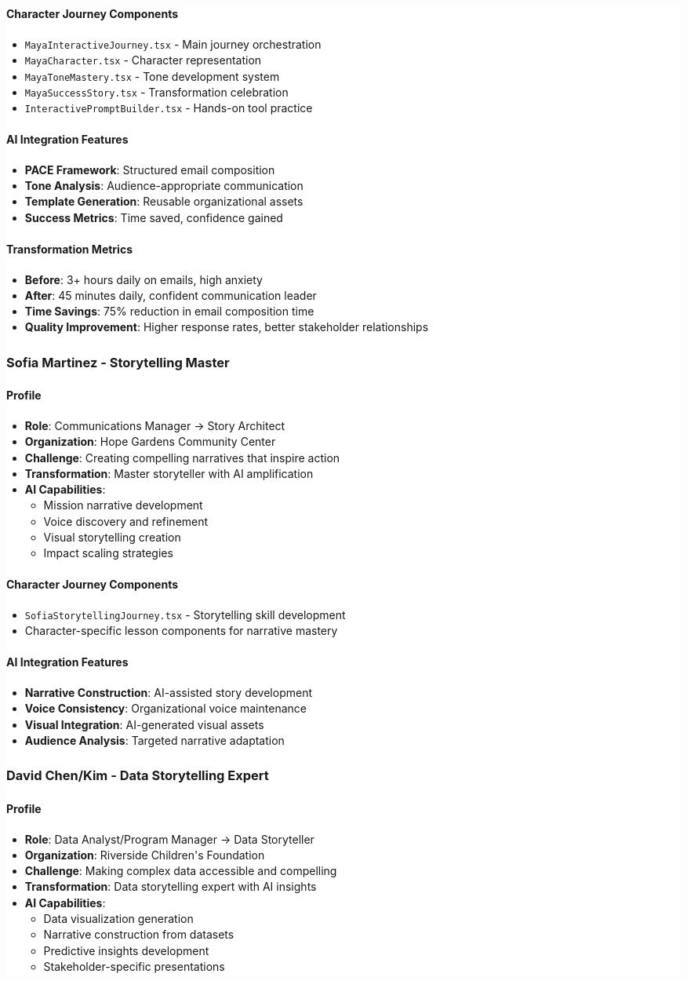 #### Character Journey Components
- `MayaInteractiveJourney.tsx` - Main journey orchestration
- `MayaCharacter.tsx` - Character representation
- `MayaToneMastery.tsx` - Tone development system
- `MayaSuccessStory.tsx` - Transformation celebration
- `InteractivePromptBuilder.tsx` - Hands-on tool practice

#### AI Integration Features
- **PACE Framework**: Structured email composition
- **Tone Analysis**: Audience-appropriate communication
- **Template Generation**: Reusable organizational assets
- **Success Metrics**: Time saved, confidence gained

#### Transformation Metrics
- **Before**: 3+ hours daily on emails, high anxiety
- **After**: 45 minutes daily, confident communication leader
- **Time Savings**: 75% reduction in email composition time
- **Quality Improvement**: Higher response rates, better stakeholder relationships

### Sofia Martinez - Storytelling Master

#### Profile
- **Role**: Communications Manager → Story Architect
- **Organization**: Hope Gardens Community Center
- **Challenge**: Creating compelling narratives that inspire action
- **Transformation**: Master storyteller with AI amplification
- **AI Capabilities**:
  - Mission narrative development
  - Voice discovery and refinement
  - Visual storytelling creation
  - Impact scaling strategies

#### Character Journey Components
- `SofiaStorytellingJourney.tsx` - Storytelling skill development
- Character-specific lesson components for narrative mastery

#### AI Integration Features
- **Narrative Construction**: AI-assisted story development
- **Voice Consistency**: Organizational voice maintenance
- **Visual Integration**: AI-generated visual assets
- **Audience Analysis**: Targeted narrative adaptation

### David Chen/Kim - Data Storytelling Expert

#### Profile
- **Role**: Data Analyst/Program Manager → Data Storyteller
- **Organization**: Riverside Children's Foundation
- **Challenge**: Making complex data accessible and compelling
- **Transformation**: Data storytelling expert with AI insights
- **AI Capabilities**:
  - Data visualization generation
  - Narrative construction from datasets
  - Predictive insights development
  - Stakeholder-specific presentations

